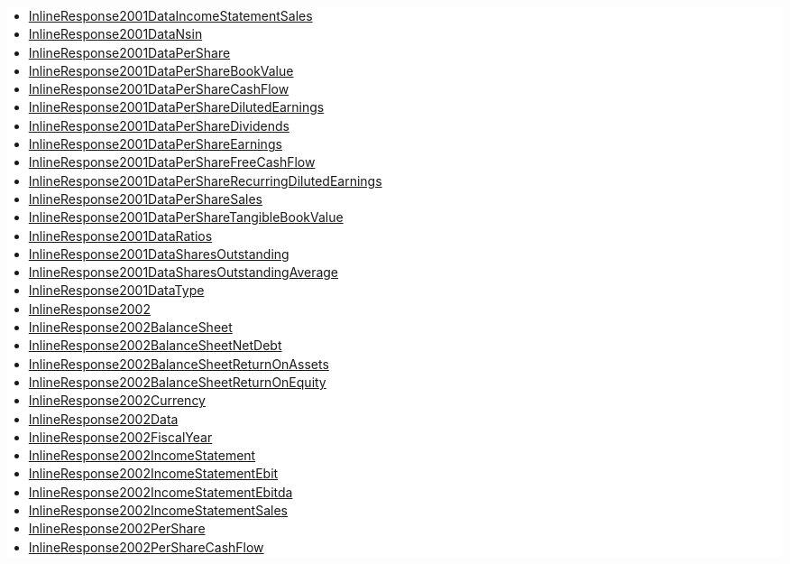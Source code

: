  - [InlineResponse2001DataIncomeStatementSales](https://github.com/FactSet/enterprise-sdk/tree/main/code/python/StocksAPIforDigitalPortals/v3/docs/InlineResponse2001DataIncomeStatementSales.md)
 - [InlineResponse2001DataNsin](https://github.com/FactSet/enterprise-sdk/tree/main/code/python/StocksAPIforDigitalPortals/v3/docs/InlineResponse2001DataNsin.md)
 - [InlineResponse2001DataPerShare](https://github.com/FactSet/enterprise-sdk/tree/main/code/python/StocksAPIforDigitalPortals/v3/docs/InlineResponse2001DataPerShare.md)
 - [InlineResponse2001DataPerShareBookValue](https://github.com/FactSet/enterprise-sdk/tree/main/code/python/StocksAPIforDigitalPortals/v3/docs/InlineResponse2001DataPerShareBookValue.md)
 - [InlineResponse2001DataPerShareCashFlow](https://github.com/FactSet/enterprise-sdk/tree/main/code/python/StocksAPIforDigitalPortals/v3/docs/InlineResponse2001DataPerShareCashFlow.md)
 - [InlineResponse2001DataPerShareDilutedEarnings](https://github.com/FactSet/enterprise-sdk/tree/main/code/python/StocksAPIforDigitalPortals/v3/docs/InlineResponse2001DataPerShareDilutedEarnings.md)
 - [InlineResponse2001DataPerShareDividends](https://github.com/FactSet/enterprise-sdk/tree/main/code/python/StocksAPIforDigitalPortals/v3/docs/InlineResponse2001DataPerShareDividends.md)
 - [InlineResponse2001DataPerShareEarnings](https://github.com/FactSet/enterprise-sdk/tree/main/code/python/StocksAPIforDigitalPortals/v3/docs/InlineResponse2001DataPerShareEarnings.md)
 - [InlineResponse2001DataPerShareFreeCashFlow](https://github.com/FactSet/enterprise-sdk/tree/main/code/python/StocksAPIforDigitalPortals/v3/docs/InlineResponse2001DataPerShareFreeCashFlow.md)
 - [InlineResponse2001DataPerShareRecurringDilutedEarnings](https://github.com/FactSet/enterprise-sdk/tree/main/code/python/StocksAPIforDigitalPortals/v3/docs/InlineResponse2001DataPerShareRecurringDilutedEarnings.md)
 - [InlineResponse2001DataPerShareSales](https://github.com/FactSet/enterprise-sdk/tree/main/code/python/StocksAPIforDigitalPortals/v3/docs/InlineResponse2001DataPerShareSales.md)
 - [InlineResponse2001DataPerShareTangibleBookValue](https://github.com/FactSet/enterprise-sdk/tree/main/code/python/StocksAPIforDigitalPortals/v3/docs/InlineResponse2001DataPerShareTangibleBookValue.md)
 - [InlineResponse2001DataRatios](https://github.com/FactSet/enterprise-sdk/tree/main/code/python/StocksAPIforDigitalPortals/v3/docs/InlineResponse2001DataRatios.md)
 - [InlineResponse2001DataSharesOutstanding](https://github.com/FactSet/enterprise-sdk/tree/main/code/python/StocksAPIforDigitalPortals/v3/docs/InlineResponse2001DataSharesOutstanding.md)
 - [InlineResponse2001DataSharesOutstandingAverage](https://github.com/FactSet/enterprise-sdk/tree/main/code/python/StocksAPIforDigitalPortals/v3/docs/InlineResponse2001DataSharesOutstandingAverage.md)
 - [InlineResponse2001DataType](https://github.com/FactSet/enterprise-sdk/tree/main/code/python/StocksAPIforDigitalPortals/v3/docs/InlineResponse2001DataType.md)
 - [InlineResponse2002](https://github.com/FactSet/enterprise-sdk/tree/main/code/python/StocksAPIforDigitalPortals/v3/docs/InlineResponse2002.md)
 - [InlineResponse2002BalanceSheet](https://github.com/FactSet/enterprise-sdk/tree/main/code/python/StocksAPIforDigitalPortals/v3/docs/InlineResponse2002BalanceSheet.md)
 - [InlineResponse2002BalanceSheetNetDebt](https://github.com/FactSet/enterprise-sdk/tree/main/code/python/StocksAPIforDigitalPortals/v3/docs/InlineResponse2002BalanceSheetNetDebt.md)
 - [InlineResponse2002BalanceSheetReturnOnAssets](https://github.com/FactSet/enterprise-sdk/tree/main/code/python/StocksAPIforDigitalPortals/v3/docs/InlineResponse2002BalanceSheetReturnOnAssets.md)
 - [InlineResponse2002BalanceSheetReturnOnEquity](https://github.com/FactSet/enterprise-sdk/tree/main/code/python/StocksAPIforDigitalPortals/v3/docs/InlineResponse2002BalanceSheetReturnOnEquity.md)
 - [InlineResponse2002Currency](https://github.com/FactSet/enterprise-sdk/tree/main/code/python/StocksAPIforDigitalPortals/v3/docs/InlineResponse2002Currency.md)
 - [InlineResponse2002Data](https://github.com/FactSet/enterprise-sdk/tree/main/code/python/StocksAPIforDigitalPortals/v3/docs/InlineResponse2002Data.md)
 - [InlineResponse2002FiscalYear](https://github.com/FactSet/enterprise-sdk/tree/main/code/python/StocksAPIforDigitalPortals/v3/docs/InlineResponse2002FiscalYear.md)
 - [InlineResponse2002IncomeStatement](https://github.com/FactSet/enterprise-sdk/tree/main/code/python/StocksAPIforDigitalPortals/v3/docs/InlineResponse2002IncomeStatement.md)
 - [InlineResponse2002IncomeStatementEbit](https://github.com/FactSet/enterprise-sdk/tree/main/code/python/StocksAPIforDigitalPortals/v3/docs/InlineResponse2002IncomeStatementEbit.md)
 - [InlineResponse2002IncomeStatementEbitda](https://github.com/FactSet/enterprise-sdk/tree/main/code/python/StocksAPIforDigitalPortals/v3/docs/InlineResponse2002IncomeStatementEbitda.md)
 - [InlineResponse2002IncomeStatementSales](https://github.com/FactSet/enterprise-sdk/tree/main/code/python/StocksAPIforDigitalPortals/v3/docs/InlineResponse2002IncomeStatementSales.md)
 - [InlineResponse2002PerShare](https://github.com/FactSet/enterprise-sdk/tree/main/code/python/StocksAPIforDigitalPortals/v3/docs/InlineResponse2002PerShare.md)
 - [InlineResponse2002PerShareCashFlow](https://github.com/FactSet/enterprise-sdk/tree/main/code/python/StocksAPIforDigitalPortals/v3/docs/InlineResponse2002PerShareCashFlow.md)